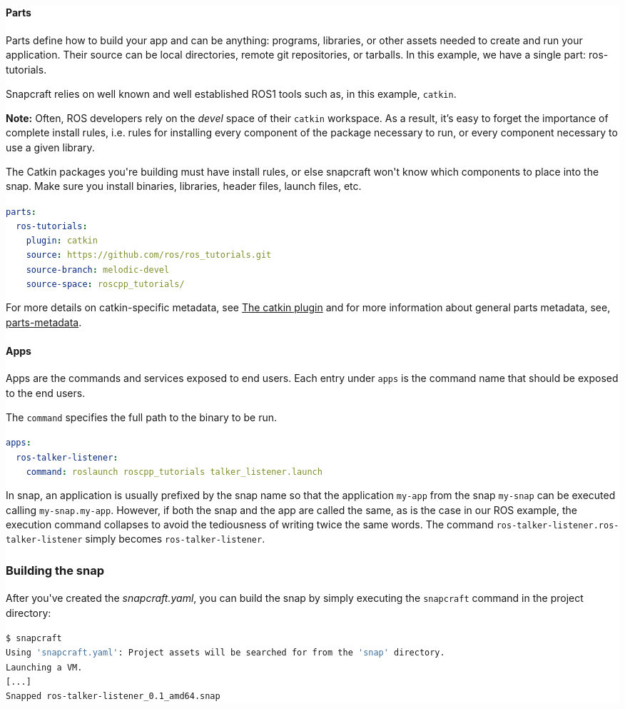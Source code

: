 #### Parts

Parts define how to build your app and can be anything: programs, libraries, or other assets needed to create and run your application. Their source can be local directories, remote git repositories, or tarballs. In this example, we have a single part: ros-tutorials.

Snapcraft relies on well known and well established ROS1 tools such as, in this example, `catkin`.

**Note:** Often, ROS developers rely on the *devel* space of their `catkin` workspace. As a result, it’s easy to forget the importance of complete install rules, i.e. rules for installing every component of the package necessary to run, or every component necessary to use a given library.

The Catkin packages you're building must have install rules, or else snapcraft won't know which components to place into the snap. Make sure you install binaries, libraries, header files, launch files, etc.

```yaml
parts:
  ros-tutorials:
    plugin: catkin
    source: https://github.com/ros/ros_tutorials.git
    source-branch: melodic-devel
    source-space: roscpp_tutorials/
```
For more details on catkin-specific metadata, see [The catkin plugin](https://snapcraft.io/docs/catkin-plugin) and for more information about general parts metadata, see, [parts-metadata](https://snapcraft.io/docs/snapcraft-parts-metadata).

#### Apps

Apps are the commands and services exposed to end users. Each entry under `apps` is the command name that should be exposed to the end users.

The `command` specifies the full path to the binary to be run.

```yaml
apps:
  ros-talker-listener:
    command: roslaunch roscpp_tutorials talker_listener.launch
```

In snap, an application is usually prefixed by the snap name so that the application `my-app` from the snap `my-snap` can be executed calling `my-snap.my-app`. However, if both the snap and the app are called the same, as is the case in our ROS example, the execution command collapses to avoid the tediousness of writing twice the same words. The command `ros-talker-listener.ros-talker-listener` simply becomes `ros-talker-listener`.

### Building the snap

After you've created the *snapcraft.yaml*, you can build the snap by simply executing the `snapcraft` command in the project directory:

```bash
$ snapcraft
Using 'snapcraft.yaml': Project assets will be searched for from the 'snap' directory.
Launching a VM.
[...]
Snapped ros-talker-listener_0.1_amd64.snap
```
